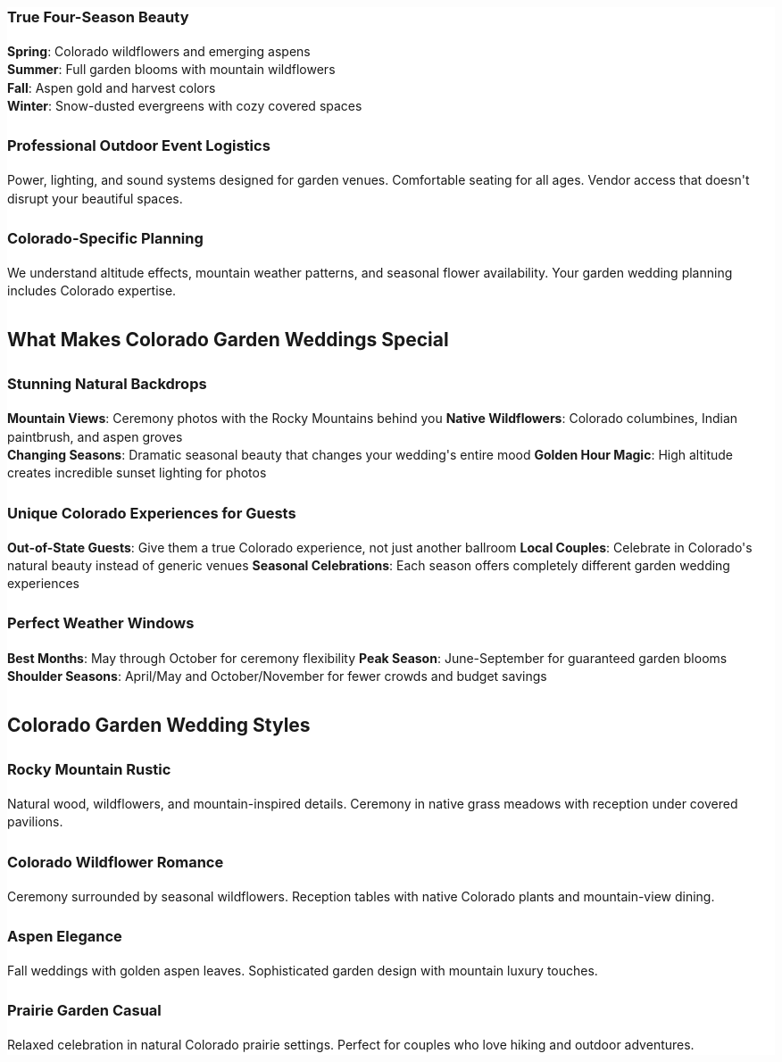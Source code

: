 ### True Four-Season Beauty
**Spring**: Colorado wildflowers and emerging aspens  
**Summer**: Full garden blooms with mountain wildflowers  
**Fall**: Aspen gold and harvest colors  
**Winter**: Snow-dusted evergreens with cozy covered spaces

### Professional Outdoor Event Logistics
Power, lighting, and sound systems designed for garden venues. Comfortable seating for all ages. Vendor access that doesn't disrupt your beautiful spaces.

### Colorado-Specific Planning
We understand altitude effects, mountain weather patterns, and seasonal flower availability. Your garden wedding planning includes Colorado expertise.

## What Makes Colorado Garden Weddings Special

### Stunning Natural Backdrops
**Mountain Views**: Ceremony photos with the Rocky Mountains behind you
**Native Wildflowers**: Colorado columbines, Indian paintbrush, and aspen groves  
**Changing Seasons**: Dramatic seasonal beauty that changes your wedding's entire mood
**Golden Hour Magic**: High altitude creates incredible sunset lighting for photos

### Unique Colorado Experiences for Guests
**Out-of-State Guests**: Give them a true Colorado experience, not just another ballroom
**Local Couples**: Celebrate in Colorado's natural beauty instead of generic venues
**Seasonal Celebrations**: Each season offers completely different garden wedding experiences

### Perfect Weather Windows
**Best Months**: May through October for ceremony flexibility
**Peak Season**: June-September for guaranteed garden blooms  
**Shoulder Seasons**: April/May and October/November for fewer crowds and budget savings

## Colorado Garden Wedding Styles

### Rocky Mountain Rustic
Natural wood, wildflowers, and mountain-inspired details. Ceremony in native grass meadows with reception under covered pavilions.

### Colorado Wildflower Romance  
Ceremony surrounded by seasonal wildflowers. Reception tables with native Colorado plants and mountain-view dining.

### Aspen Elegance
Fall weddings with golden aspen leaves. Sophisticated garden design with mountain luxury touches.

### Prairie Garden Casual
Relaxed celebration in natural Colorado prairie settings. Perfect for couples who love hiking and outdoor adventures.

